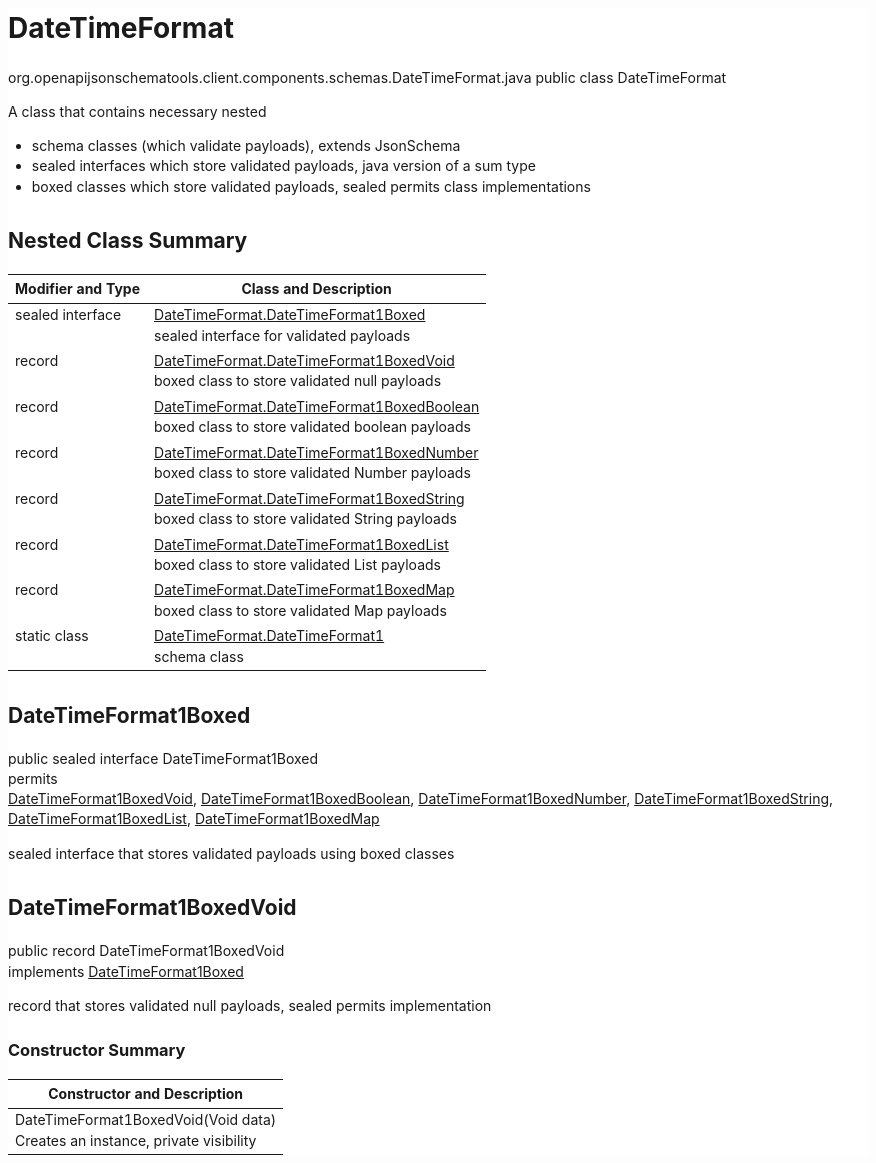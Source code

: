 # DateTimeFormat
org.openapijsonschematools.client.components.schemas.DateTimeFormat.java
public class DateTimeFormat<br>

A class that contains necessary nested
- schema classes (which validate payloads), extends JsonSchema
- sealed interfaces which store validated payloads, java version of a sum type
- boxed classes which store validated payloads, sealed permits class implementations

## Nested Class Summary
| Modifier and Type | Class and Description |
| ----------------- | ---------------------- |
| sealed interface | [DateTimeFormat.DateTimeFormat1Boxed](#datetimeformat1boxed)<br> sealed interface for validated payloads |
| record | [DateTimeFormat.DateTimeFormat1BoxedVoid](#datetimeformat1boxedvoid)<br> boxed class to store validated null payloads |
| record | [DateTimeFormat.DateTimeFormat1BoxedBoolean](#datetimeformat1boxedboolean)<br> boxed class to store validated boolean payloads |
| record | [DateTimeFormat.DateTimeFormat1BoxedNumber](#datetimeformat1boxednumber)<br> boxed class to store validated Number payloads |
| record | [DateTimeFormat.DateTimeFormat1BoxedString](#datetimeformat1boxedstring)<br> boxed class to store validated String payloads |
| record | [DateTimeFormat.DateTimeFormat1BoxedList](#datetimeformat1boxedlist)<br> boxed class to store validated List payloads |
| record | [DateTimeFormat.DateTimeFormat1BoxedMap](#datetimeformat1boxedmap)<br> boxed class to store validated Map payloads |
| static class | [DateTimeFormat.DateTimeFormat1](#datetimeformat1)<br> schema class |

## DateTimeFormat1Boxed
public sealed interface DateTimeFormat1Boxed<br>
permits<br>
[DateTimeFormat1BoxedVoid](#datetimeformat1boxedvoid),
[DateTimeFormat1BoxedBoolean](#datetimeformat1boxedboolean),
[DateTimeFormat1BoxedNumber](#datetimeformat1boxednumber),
[DateTimeFormat1BoxedString](#datetimeformat1boxedstring),
[DateTimeFormat1BoxedList](#datetimeformat1boxedlist),
[DateTimeFormat1BoxedMap](#datetimeformat1boxedmap)

sealed interface that stores validated payloads using boxed classes

## DateTimeFormat1BoxedVoid
public record DateTimeFormat1BoxedVoid<br>
implements [DateTimeFormat1Boxed](#datetimeformat1boxed)

record that stores validated null payloads, sealed permits implementation

### Constructor Summary
| Constructor and Description |
| --------------------------- |
| DateTimeFormat1BoxedVoid(Void data)<br>Creates an instance, private visibility |
